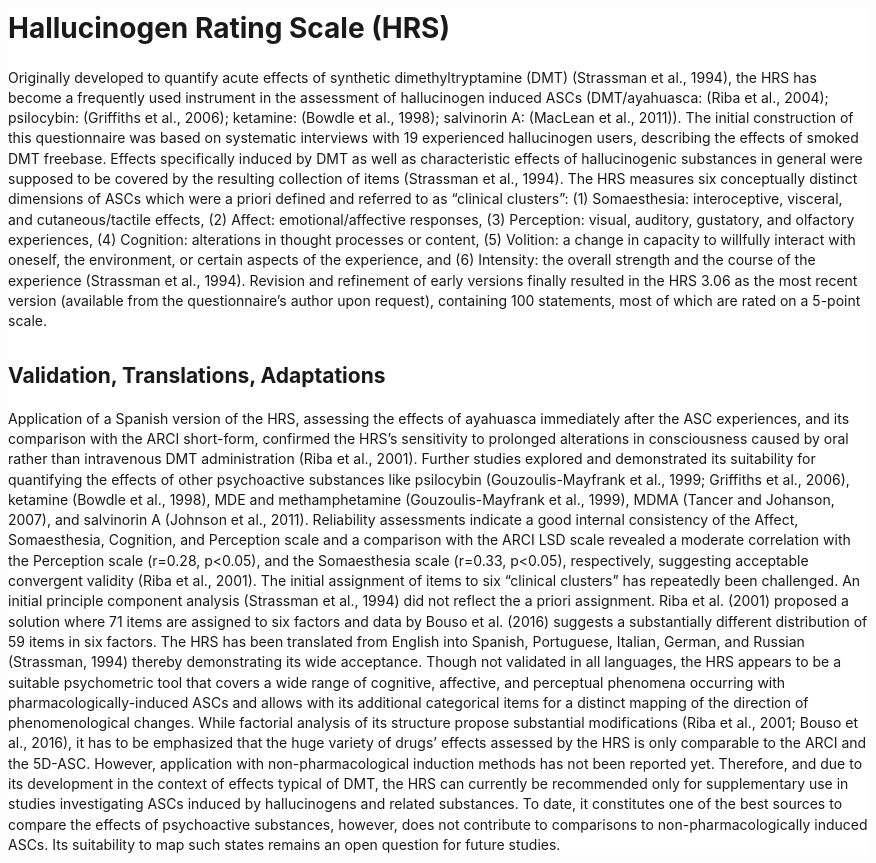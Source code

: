 # Hallucinogen Rating Scale (HRS)
Originally developed to quantify acute effects of synthetic dimethyltryptamine (DMT) (Strassman et al., 1994), the HRS has become a frequently used instrument in the assessment of hallucinogen induced ASCs (DMT/ayahuasca: (Riba et al., 2004); psilocybin: (Griffiths et al., 2006); ketamine: (Bowdle et al., 1998); salvinorin A: (MacLean et al., 2011)). The initial construction of this questionnaire was based on systematic interviews with 19 experienced hallucinogen users, describing the effects of smoked DMT freebase. Effects specifically induced by DMT as well as characteristic effects of hallucinogenic substances in general were supposed to be covered by the resulting collection of items (Strassman et al., 1994). The HRS measures six conceptually distinct dimensions of ASCs which were a priori defined and referred to as “clinical clusters”: (1) Somaesthesia: interoceptive, visceral, and cutaneous/tactile effects, (2) Affect: emotional/affective responses, (3) Perception: visual, auditory, gustatory, and olfactory experiences, (4) Cognition: alterations in thought processes or content, (5) Volition: a change in capacity to willfully interact with oneself, the environment, or certain aspects of the experience, and (6) Intensity: the overall strength and the course of the experience (Strassman et al., 1994). Revision and refinement of early versions finally resulted in the HRS 3.06 as the most recent version (available from the questionnaire’s author upon request), containing 100 statements, most of which are rated on a 5-point scale.

## Validation, Translations, Adaptations
Application of a Spanish version of the HRS, assessing the effects of ayahuasca immediately after the ASC experiences, and its comparison with the ARCI short-form, confirmed the HRS’s sensitivity to prolonged alterations in consciousness caused by oral rather than intravenous DMT administration (Riba et al., 2001). Further studies explored and demonstrated its suitability for quantifying the effects of other psychoactive substances like psilocybin (Gouzoulis-Mayfrank et al., 1999; Griffiths et al., 2006), ketamine (Bowdle et al., 1998), MDE and methamphetamine (Gouzoulis-Mayfrank et al., 1999), MDMA (Tancer and Johanson, 2007), and salvinorin A (Johnson et al., 2011). Reliability assessments indicate a good internal consistency of the Affect, Somaesthesia, Cognition, and Perception scale and a comparison with the ARCI LSD scale revealed a moderate correlation with the Perception scale (r=0.28, p<0.05), and the Somaesthesia scale (r=0.33, p<0.05), respectively, suggesting acceptable convergent validity (Riba et al., 2001). 
The initial assignment of items to six “clinical clusters” has repeatedly been challenged. An initial principle component analysis (Strassman et al., 1994) did not reflect the a priori assignment. Riba et al. (2001) proposed a solution where 71 items are assigned to six factors and data by Bouso et al. (2016) suggests a substantially different distribution of 59 items in six factors.
The HRS has been translated from English into Spanish, Portuguese, Italian, German, and Russian (Strassman, 1994) thereby demonstrating its wide acceptance. Though not validated in all languages, the HRS appears to be a suitable psychometric tool that covers a wide range of cognitive, affective, and perceptual phenomena occurring with pharmacologically-induced ASCs and allows with its additional categorical items for a distinct mapping of the direction of phenomenological changes. While factorial analysis of its structure propose substantial modifications (Riba et al., 2001; Bouso et al., 2016), it has to be emphasized that the huge variety of drugs’ effects assessed by the HRS is only comparable to the ARCI and the 5D-ASC. However, application with non-pharmacological induction methods has not been reported yet. Therefore, and due to its development in the context of effects typical of DMT, the HRS can currently be recommended only for supplementary use in studies investigating ASCs induced by hallucinogens and related substances. To date, it constitutes one of the best sources to compare the effects of psychoactive substances, however, does not contribute to comparisons to non-pharmacologically induced ASCs. Its suitability to map such states remains an open question for future studies.
